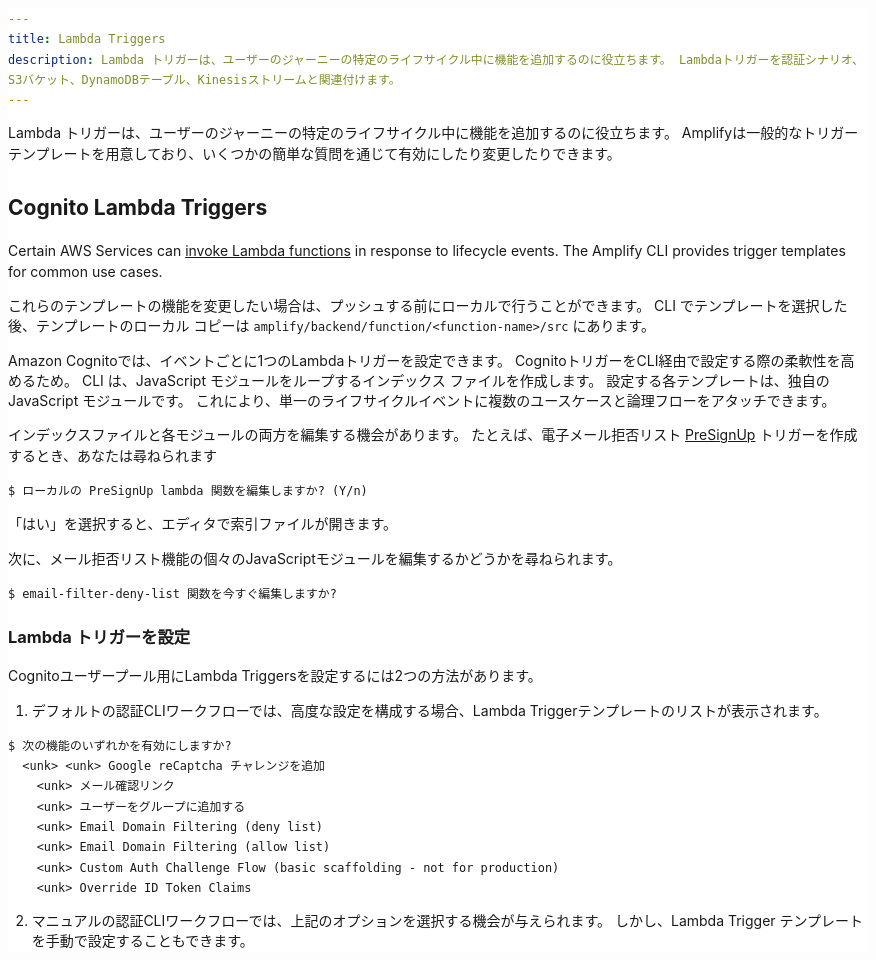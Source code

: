 ```yaml
---
title: Lambda Triggers
description: Lambda トリガーは、ユーザーのジャーニーの特定のライフサイクル中に機能を追加するのに役立ちます。 Lambdaトリガーを認証シナリオ、S3バケット、DynamoDBテーブル、Kinesisストリームと関連付けます。
---
```


Lambda トリガーは、ユーザーのジャーニーの特定のライフサイクル中に機能を追加するのに役立ちます。 Amplifyは一般的なトリガーテンプレートを用意しており、いくつかの簡単な質問を通じて有効にしたり変更したりできます。

## Cognito Lambda Triggers

Certain AWS Services can [invoke Lambda functions](https://docs.aws.amazon.com/lambda/latest/dg/lambda-services.html) in response to lifecycle events. The Amplify CLI provides trigger templates for common use cases.

これらのテンプレートの機能を変更したい場合は、プッシュする前にローカルで行うことができます。 CLI でテンプレートを選択した後、テンプレートのローカル コピーは `amplify/backend/function/<function-name>/src` にあります。

Amazon Cognitoでは、イベントごとに1つのLambdaトリガーを設定できます。 CognitoトリガーをCLI経由で設定する際の柔軟性を高めるため。 CLI は、JavaScript モジュールをループするインデックス ファイルを作成します。 設定する各テンプレートは、独自の JavaScript モジュールです。 これにより、単一のライフサイクルイベントに複数のユースケースと論理フローをアタッチできます。

インデックスファイルと各モジュールの両方を編集する機会があります。 たとえば、電子メール拒否リスト [PreSignUp](https://docs.aws.amazon.com/cognito/latest/developerguide/user-pool-lambda-pre-sign-up.html) トリガーを作成するとき、あなたは尋ねられます

```console
$ ローカルの PreSignUp lambda 関数を編集しますか? (Y/n)
```

「はい」を選択すると、エディタで索引ファイルが開きます。

次に、メール拒否リスト機能の個々のJavaScriptモジュールを編集するかどうかを尋ねられます。

```console
$ email-filter-deny-list 関数を今すぐ編集しますか?
```

### Lambda トリガーを設定

Cognitoユーザープール用にLambda Triggersを設定するには2つの方法があります。

1. デフォルトの認証CLIワークフローでは、高度な設定を構成する場合、Lambda Triggerテンプレートのリストが表示されます。

```console
$ 次の機能のいずれかを有効にしますか?
  <unk> <unk> Google reCaptcha チャレンジを追加
    <unk> メール確認リンク
    <unk> ユーザーをグループに追加する
    <unk> Email Domain Filtering (deny list)
    <unk> Email Domain Filtering (allow list)
    <unk> Custom Auth Challenge Flow (basic scaffolding - not for production)
    <unk> Override ID Token Claims
```

2.  マニュアルの認証CLIワークフローでは、上記のオプションを選択する機会が与えられます。 しかし、Lambda Trigger テンプレートを手動で設定することもできます。
